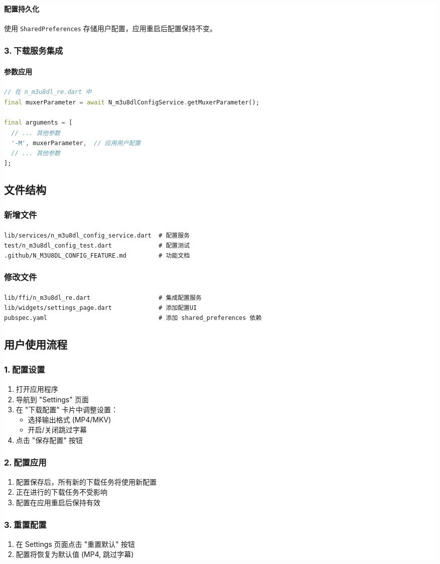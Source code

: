 #### 配置持久化
使用 `SharedPreferences` 存储用户配置，应用重启后配置保持不变。

### 3. 下载服务集成

#### 参数应用
```dart
// 在 n_m3u8dl_re.dart 中
final muxerParameter = await N_m3u8dlConfigService.getMuxerParameter();

final arguments = [
  // ... 其他参数
  '-M', muxerParameter,  // 应用用户配置
  // ... 其他参数
];
```

## 文件结构

### 新增文件
```
lib/services/n_m3u8dl_config_service.dart  # 配置服务
test/n_m3u8dl_config_test.dart             # 配置测试
.github/N_M3U8DL_CONFIG_FEATURE.md         # 功能文档
```

### 修改文件
```
lib/ffi/n_m3u8dl_re.dart                   # 集成配置服务
lib/widgets/settings_page.dart             # 添加配置UI
pubspec.yaml                               # 添加 shared_preferences 依赖
```

## 用户使用流程

### 1. 配置设置
1. 打开应用程序
2. 导航到 "Settings" 页面
3. 在 "下载配置" 卡片中调整设置：
   - 选择输出格式 (MP4/MKV)
   - 开启/关闭跳过字幕
4. 点击 "保存配置" 按钮

### 2. 配置应用
1. 配置保存后，所有新的下载任务将使用新配置
2. 正在进行的下载任务不受影响
3. 配置在应用重启后保持有效

### 3. 重置配置
1. 在 Settings 页面点击 "重置默认" 按钮
2. 配置将恢复为默认值 (MP4, 跳过字幕)
